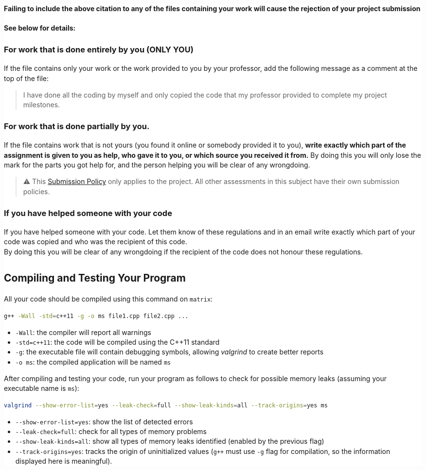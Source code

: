 **Failing to include the above citation to any of the files containing your work will cause the rejection of your project submission**

#### See below for details:

### For work that is done entirely by you (ONLY YOU)

If the file contains only your work or the work provided to you by your professor, add the following message as a comment at the top of the file:

> I have done all the coding by myself and only copied the code that my professor provided to complete my project milestones.

### For work that is done partially by you.

If the file contains work that is not yours (you found it online or somebody provided it to you), **write exactly which part of the assignment is given to you as help, who gave it to you, or which source you received it from.**  By doing this you will only lose the mark for the parts you got help for, and the person helping you will be clear of any wrongdoing.


> :warning: This [Submission Policy](#submission-policy) only applies to the project. All other assessments in this subject have their own submission policies.

### If you have helped someone with your code

If you have helped someone with your code. Let them know of these regulations and in an email write exactly which part of your code was copied and who was the recipient of this code.<br />By doing this you will be clear of any wrongdoing if the recipient of the code does not honour these regulations.

## Compiling and Testing Your Program

All your code should be compiled using this command on `matrix`:

```bash
g++ -Wall -std=c++11 -g -o ms file1.cpp file2.cpp ...
```

- `-Wall`: the compiler will report all warnings
- `-std=c++11`: the code will be compiled using the C++11 standard
- `-g`: the executable file will contain debugging symbols, allowing *valgrind* to create better reports
- `-o ms`: the compiled application will be named `ms`

After compiling and testing your code, run your program as follows to check for possible memory leaks (assuming your executable name is `ms`):

```bash
valgrind --show-error-list=yes --leak-check=full --show-leak-kinds=all --track-origins=yes ms
```

- `--show-error-list=yes`: show the list of detected errors
- `--leak-check=full`: check for all types of memory problems
- `--show-leak-kinds=all`: show all types of memory leaks identified (enabled by the previous flag)
- `--track-origins=yes`: tracks the origin of uninitialized values (`g++` must use `-g` flag for compilation, so the information displayed here is meaningful).
